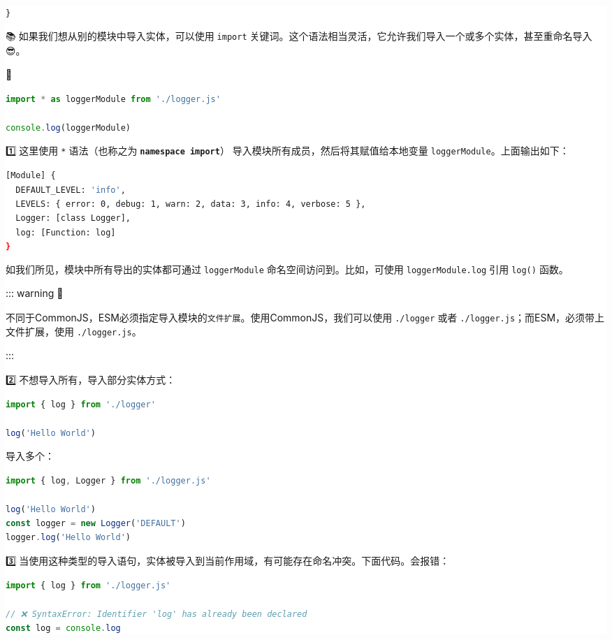 ```js {1,6,9,19}
}
```

📚 如果我们想从别的模块中导入实体，可以使用 `import` 关键词。这个语法相当灵活，它允许我们导入一个或多个实体，甚至重命名导入😎。

🌰 

```js {1}
import * as loggerModule from './logger.js'

console.log(loggerModule)
```

1️⃣ 这里使用 `*` 语法（也称之为 **`namespace import`**） 导入模块所有成员，然后将其赋值给本地变量 `loggerModule`。上面输出如下：

```bash
[Module] {
  DEFAULT_LEVEL: 'info',
  LEVELS: { error: 0, debug: 1, warn: 2, data: 3, info: 4, verbose: 5 },
  Logger: [class Logger],
  log: [Function: log]
}
```

如我们所见，模块中所有导出的实体都可通过 `loggerModule` 命名空间访问到。比如，可使用 `loggerModule.log` 引用 `log()` 函数。

::: warning 🚨

不同于CommonJS，ESM必须指定导入模块的`文件扩展`。使用CommonJS，我们可以使用 `./logger` 或者 `./logger.js`；而ESM，必须带上文件扩展，使用 `./logger.js`。

:::

2️⃣ 不想导入所有，导入部分实体方式：

```js {1}
import { log } from './logger'

log('Hello World')
```

导入多个：

```js {1}
import { log, Logger } from './logger.js'

log('Hello World')
const logger = new Logger('DEFAULT')
logger.log('Hello World')
```

3️⃣ 当使用这种类型的导入语句，实体被导入到当前作用域，有可能存在命名冲突。下面代码。会报错：

```js {3}
import { log } from './logger.js'

// ❌ SyntaxError: Identifier 'log' has already been declared
const log = console.log
```
